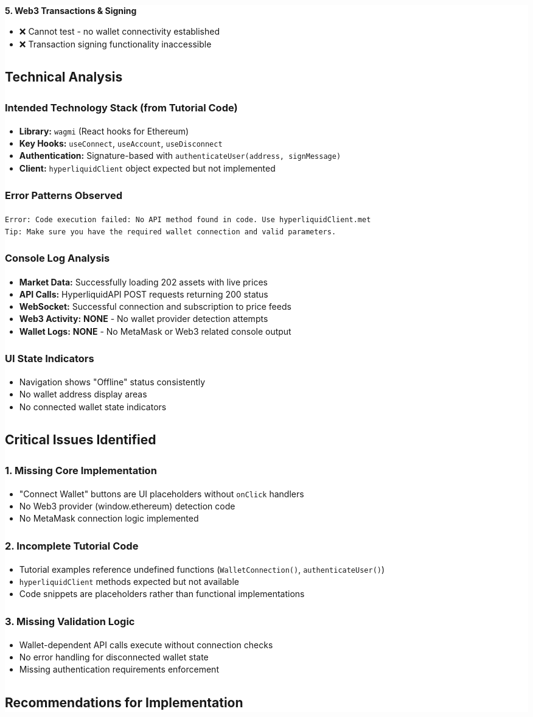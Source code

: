 **5. Web3 Transactions & Signing**
- ❌ Cannot test - no wallet connectivity established
- ❌ Transaction signing functionality inaccessible

## Technical Analysis

### Intended Technology Stack (from Tutorial Code)
- **Library:** `wagmi` (React hooks for Ethereum)
- **Key Hooks:** `useConnect`, `useAccount`, `useDisconnect`
- **Authentication:** Signature-based with `authenticateUser(address, signMessage)`
- **Client:** `hyperliquidClient` object expected but not implemented

### Error Patterns Observed
```
Error: Code execution failed: No API method found in code. Use hyperliquidClient.met
Tip: Make sure you have the required wallet connection and valid parameters.
```

### Console Log Analysis
- **Market Data:** Successfully loading 202 assets with live prices
- **API Calls:** HyperliquidAPI POST requests returning 200 status
- **WebSocket:** Successful connection and subscription to price feeds
- **Web3 Activity:** **NONE** - No wallet provider detection attempts
- **Wallet Logs:** **NONE** - No MetaMask or Web3 related console output

### UI State Indicators
- Navigation shows "Offline" status consistently
- No wallet address display areas
- No connected wallet state indicators

## Critical Issues Identified

### 1. Missing Core Implementation
- "Connect Wallet" buttons are UI placeholders without `onClick` handlers
- No Web3 provider (window.ethereum) detection code
- No MetaMask connection logic implemented

### 2. Incomplete Tutorial Code
- Tutorial examples reference undefined functions (`WalletConnection()`, `authenticateUser()`)
- `hyperliquidClient` methods expected but not available
- Code snippets are placeholders rather than functional implementations

### 3. Missing Validation Logic
- Wallet-dependent API calls execute without connection checks
- No error handling for disconnected wallet state
- Missing authentication requirements enforcement

## Recommendations for Implementation
